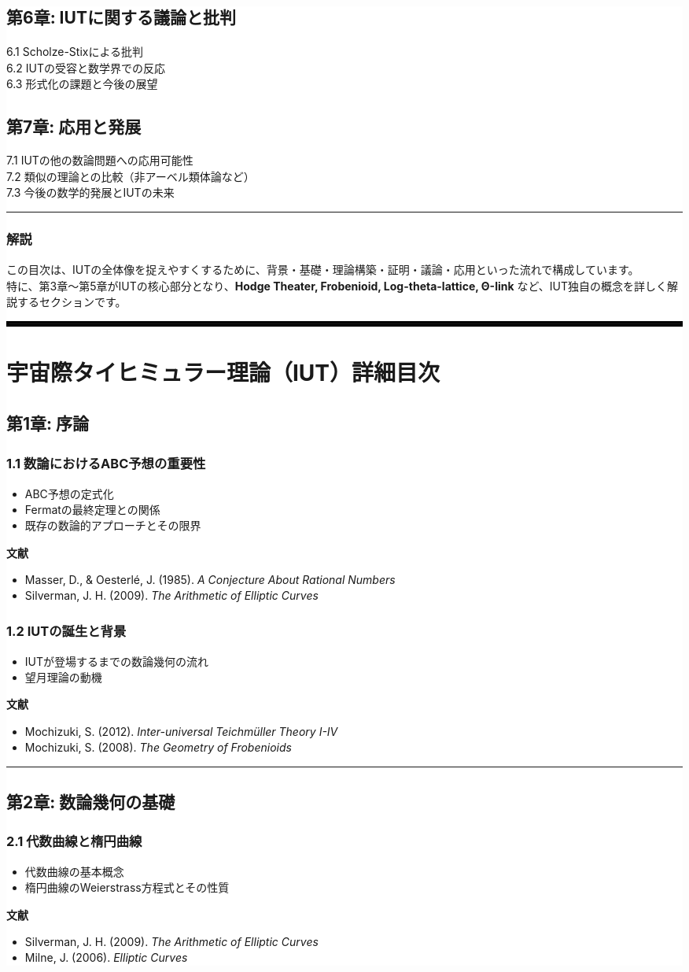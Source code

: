 ## **第6章: IUTに関する議論と批判**
6.1 Scholze-Stixによる批判  
6.2 IUTの受容と数学界での反応  
6.3 形式化の課題と今後の展望  

## **第7章: 応用と発展**
7.1 IUTの他の数論問題への応用可能性  
7.2 類似の理論との比較（非アーベル類体論など）  
7.3 今後の数学的発展とIUTの未来  

---

### **解説**
この目次は、IUTの全体像を捉えやすくするために、背景・基礎・理論構築・証明・議論・応用といった流れで構成しています。  
特に、第3章～第5章がIUTの核心部分となり、**Hodge Theater, Frobenioid, Log-theta-lattice, Θ-link** など、IUT独自の概念を詳しく解説するセクションです。  

<hr style="border: 3px solid black;">

# **宇宙際タイヒミュラー理論（IUT）詳細目次**
## **第1章: 序論**
### **1.1 数論におけるABC予想の重要性**  
- ABC予想の定式化  
- Fermatの最終定理との関係  
- 既存の数論的アプローチとその限界  

**文献**  
- Masser, D., & Oesterlé, J. (1985). *A Conjecture About Rational Numbers*  
- Silverman, J. H. (2009). *The Arithmetic of Elliptic Curves*  

### **1.2 IUTの誕生と背景**  
- IUTが登場するまでの数論幾何の流れ  
- 望月理論の動機  

**文献**  
- Mochizuki, S. (2012). *Inter-universal Teichmüller Theory I-IV*  
- Mochizuki, S. (2008). *The Geometry of Frobenioids*  

---

## **第2章: 数論幾何の基礎**
### **2.1 代数曲線と楕円曲線**  
- 代数曲線の基本概念  
- 楕円曲線のWeierstrass方程式とその性質  

**文献**  
- Silverman, J. H. (2009). *The Arithmetic of Elliptic Curves*  
- Milne, J. (2006). *Elliptic Curves*  
